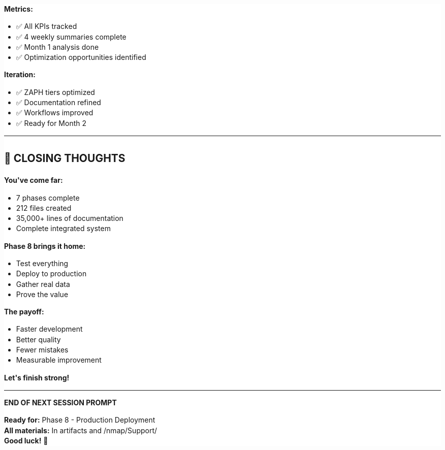 **Metrics:**
- ✅ All KPIs tracked
- ✅ 4 weekly summaries complete
- ✅ Month 1 analysis done
- ✅ Optimization opportunities identified

**Iteration:**
- ✅ ZAPH tiers optimized
- ✅ Documentation refined
- ✅ Workflows improved
- ✅ Ready for Month 2

---

## 🎉 CLOSING THOUGHTS

**You've come far:**
- 7 phases complete
- 212 files created
- 35,000+ lines of documentation
- Complete integrated system

**Phase 8 brings it home:**
- Test everything
- Deploy to production
- Gather real data
- Prove the value

**The payoff:**
- Faster development
- Better quality
- Fewer mistakes
- Measurable improvement

**Let's finish strong!**

---

**END OF NEXT SESSION PROMPT**

**Ready for:** Phase 8 - Production Deployment  
**All materials:** In artifacts and /nmap/Support/  
**Good luck!** 🚀

